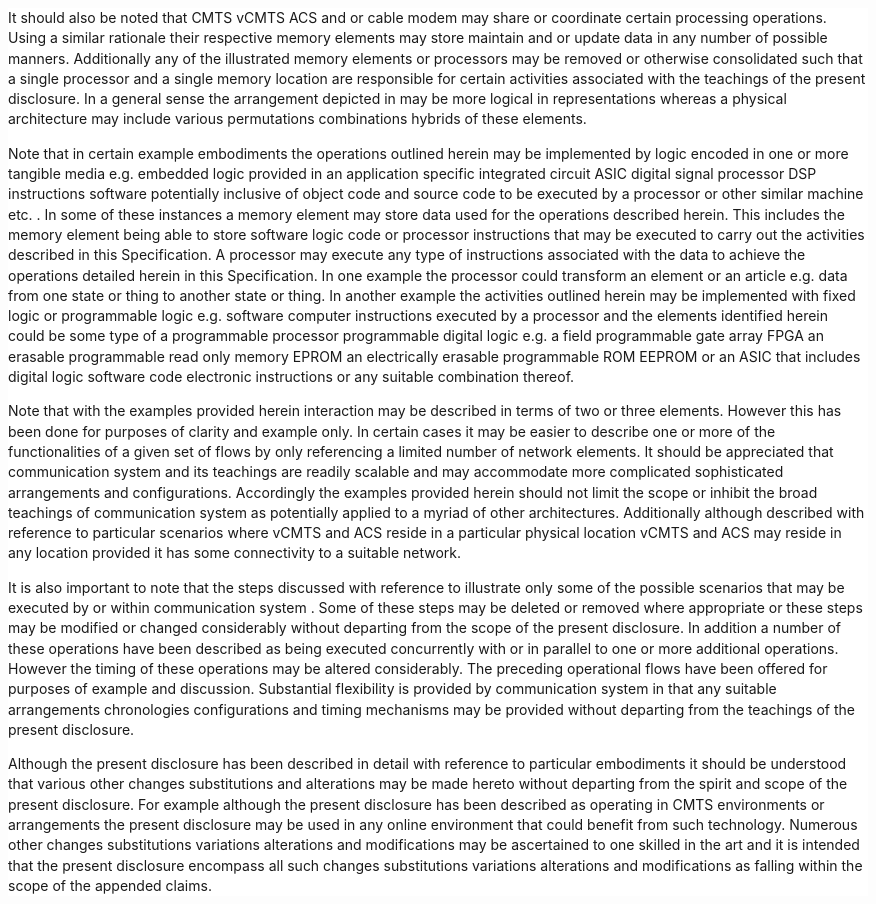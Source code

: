 It should also be noted that CMTS vCMTS ACS and or cable modem may share or coordinate certain processing operations. Using a similar rationale their respective memory elements may store maintain and or update data in any number of possible manners. Additionally any of the illustrated memory elements or processors may be removed or otherwise consolidated such that a single processor and a single memory location are responsible for certain activities associated with the teachings of the present disclosure. In a general sense the arrangement depicted in may be more logical in representations whereas a physical architecture may include various permutations combinations hybrids of these elements.

Note that in certain example embodiments the operations outlined herein may be implemented by logic encoded in one or more tangible media e.g. embedded logic provided in an application specific integrated circuit ASIC digital signal processor DSP instructions software potentially inclusive of object code and source code to be executed by a processor or other similar machine etc. . In some of these instances a memory element may store data used for the operations described herein. This includes the memory element being able to store software logic code or processor instructions that may be executed to carry out the activities described in this Specification. A processor may execute any type of instructions associated with the data to achieve the operations detailed herein in this Specification. In one example the processor could transform an element or an article e.g. data from one state or thing to another state or thing. In another example the activities outlined herein may be implemented with fixed logic or programmable logic e.g. software computer instructions executed by a processor and the elements identified herein could be some type of a programmable processor programmable digital logic e.g. a field programmable gate array FPGA an erasable programmable read only memory EPROM an electrically erasable programmable ROM EEPROM or an ASIC that includes digital logic software code electronic instructions or any suitable combination thereof.

Note that with the examples provided herein interaction may be described in terms of two or three elements. However this has been done for purposes of clarity and example only. In certain cases it may be easier to describe one or more of the functionalities of a given set of flows by only referencing a limited number of network elements. It should be appreciated that communication system and its teachings are readily scalable and may accommodate more complicated sophisticated arrangements and configurations. Accordingly the examples provided herein should not limit the scope or inhibit the broad teachings of communication system as potentially applied to a myriad of other architectures. Additionally although described with reference to particular scenarios where vCMTS and ACS reside in a particular physical location vCMTS and ACS may reside in any location provided it has some connectivity to a suitable network.

It is also important to note that the steps discussed with reference to illustrate only some of the possible scenarios that may be executed by or within communication system . Some of these steps may be deleted or removed where appropriate or these steps may be modified or changed considerably without departing from the scope of the present disclosure. In addition a number of these operations have been described as being executed concurrently with or in parallel to one or more additional operations. However the timing of these operations may be altered considerably. The preceding operational flows have been offered for purposes of example and discussion. Substantial flexibility is provided by communication system in that any suitable arrangements chronologies configurations and timing mechanisms may be provided without departing from the teachings of the present disclosure.

Although the present disclosure has been described in detail with reference to particular embodiments it should be understood that various other changes substitutions and alterations may be made hereto without departing from the spirit and scope of the present disclosure. For example although the present disclosure has been described as operating in CMTS environments or arrangements the present disclosure may be used in any online environment that could benefit from such technology. Numerous other changes substitutions variations alterations and modifications may be ascertained to one skilled in the art and it is intended that the present disclosure encompass all such changes substitutions variations alterations and modifications as falling within the scope of the appended claims.

